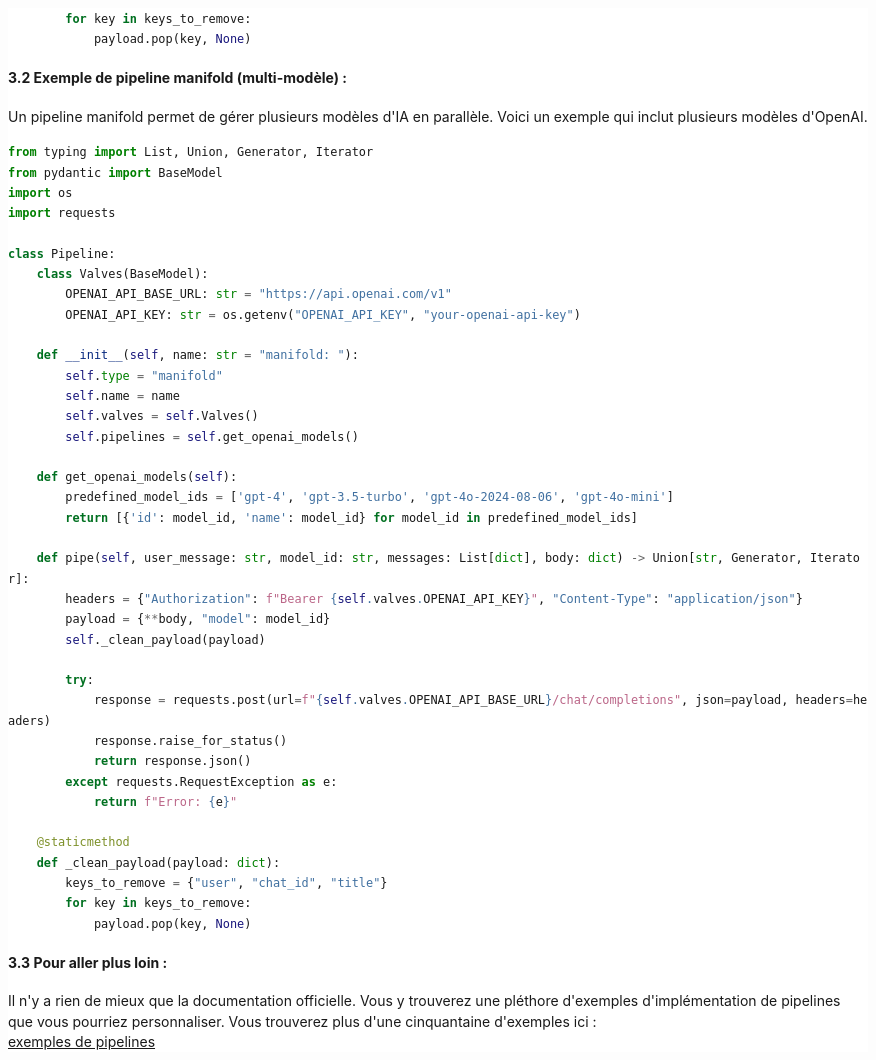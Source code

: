 ```python
        for key in keys_to_remove:
            payload.pop(key, None)
```

#### 3.2 Exemple de pipeline manifold (multi-modèle) :
Un pipeline manifold permet de gérer plusieurs modèles d'IA en parallèle. Voici un exemple qui inclut plusieurs modèles d'OpenAI.

```python
from typing import List, Union, Generator, Iterator
from pydantic import BaseModel
import os
import requests

class Pipeline:
    class Valves(BaseModel):
        OPENAI_API_BASE_URL: str = "https://api.openai.com/v1"
        OPENAI_API_KEY: str = os.getenv("OPENAI_API_KEY", "your-openai-api-key")

    def __init__(self, name: str = "manifold: "):
        self.type = "manifold"
        self.name = name
        self.valves = self.Valves()
        self.pipelines = self.get_openai_models()

    def get_openai_models(self):
        predefined_model_ids = ['gpt-4', 'gpt-3.5-turbo', 'gpt-4o-2024-08-06', 'gpt-4o-mini']
        return [{'id': model_id, 'name': model_id} for model_id in predefined_model_ids]

    def pipe(self, user_message: str, model_id: str, messages: List[dict], body: dict) -> Union[str, Generator, Iterator]:
        headers = {"Authorization": f"Bearer {self.valves.OPENAI_API_KEY}", "Content-Type": "application/json"}
        payload = {**body, "model": model_id}
        self._clean_payload(payload)

        try:
            response = requests.post(url=f"{self.valves.OPENAI_API_BASE_URL}/chat/completions", json=payload, headers=headers)
            response.raise_for_status()
            return response.json()
        except requests.RequestException as e:
            return f"Error: {e}"

    @staticmethod
    def _clean_payload(payload: dict):
        keys_to_remove = {"user", "chat_id", "title"}
        for key in keys_to_remove:
            payload.pop(key, None)
```

#### 3.3 Pour aller plus loin :
Il n'y a rien de mieux que la documentation officielle. Vous y trouverez une pléthore d'exemples d'implémentation de pipelines que vous pourriez personnaliser. Vous trouverez plus d'une cinquantaine d'exemples ici :  
[exemples de pipelines](https://github.com/open-webui/pipelines/tree/main/examples/)
